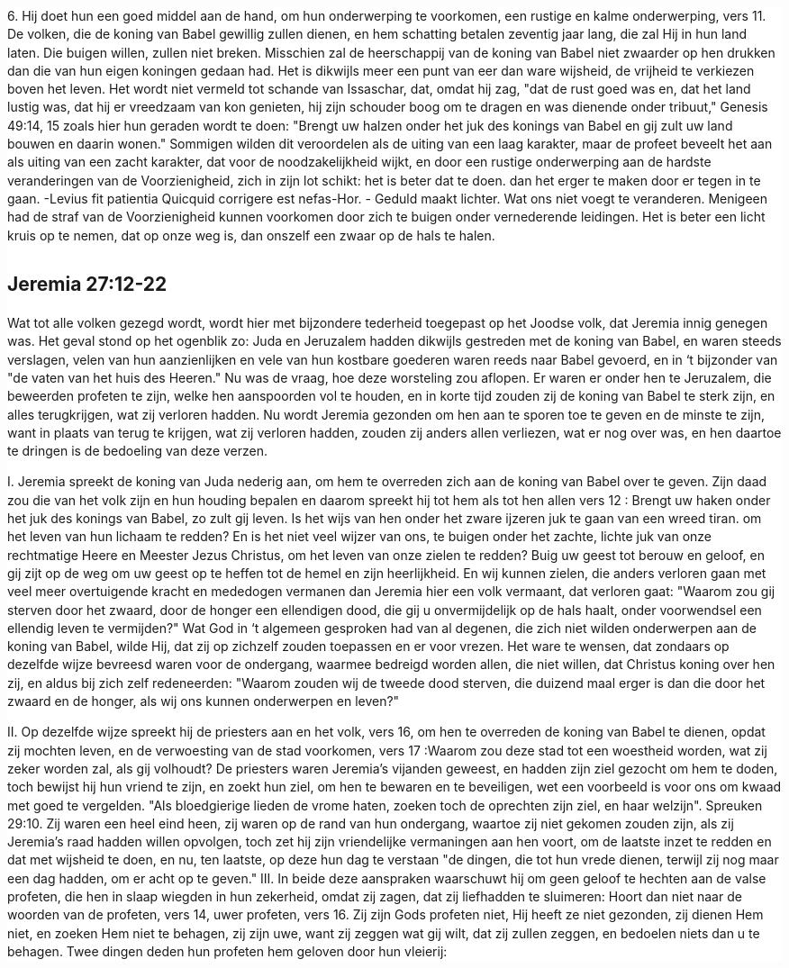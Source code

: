 6\. Hij doet hun een goed middel aan de hand, om hun onderwerping te voorkomen, een rustige en kalme onderwerping, vers 11. De volken, die de koning van Babel gewillig zullen dienen, en hem schatting betalen zeventig jaar lang, die zal Hij in hun land laten. Die buigen willen, zullen niet breken. Misschien zal de heerschappij van de koning van Babel niet zwaarder op hen drukken dan die van hun eigen koningen gedaan had. Het is dikwijls meer een punt van eer dan ware wijsheid, de vrijheid te verkiezen boven het leven. Het wordt niet vermeld tot schande van Issaschar, dat, omdat hij zag, "dat de rust goed was en, dat het land lustig was, dat hij er vreedzaam van kon genieten, hij zijn schouder boog om te dragen en was dienende onder tribuut," Genesis 49:14, 15 zoals hier hun geraden wordt te doen: "Brengt uw halzen onder het juk des konings van Babel en gij zult uw land bouwen en daarin wonen." Sommigen wilden dit veroordelen als de uiting van een laag karakter, maar de profeet beveelt het aan als uiting van een zacht karakter, dat voor de noodzakelijkheid wijkt, en door een rustige onderwerping aan de hardste veranderingen van de Voorzienigheid, zich in zijn lot schikt: het is beter dat te doen. dan het erger te maken door er tegen in te gaan. -Levius fit patientia Quicquid corrigere est nefas-Hor. - Geduld maakt lichter. Wat ons niet voegt te veranderen. Menigeen had de straf van de Voorzienigheid kunnen voorkomen door zich te buigen onder vernederende leidingen. Het is beter een licht kruis op te nemen, dat op onze weg is, dan onszelf een zwaar op de hals te halen.

## Jeremia 27:12-22 
Wat tot alle volken gezegd wordt, wordt hier met bijzondere tederheid toegepast op het Joodse volk, dat Jeremia innig genegen was. Het geval stond op het ogenblik zo: Juda en Jeruzalem hadden dikwijls gestreden met de koning van Babel, en waren steeds verslagen, velen van hun aanzienlijken en vele van hun kostbare goederen waren reeds naar Babel gevoerd, en in ‘t bijzonder van "de vaten van het huis des Heeren." Nu was de vraag, hoe deze worsteling zou aflopen. Er waren er onder hen te Jeruzalem, die beweerden profeten te zijn, welke hen aanspoorden vol te houden, en in korte tijd zouden zij de koning van Babel te sterk zijn, en alles terugkrijgen, wat zij verloren hadden. Nu wordt Jeremia gezonden om hen aan te sporen toe te geven en de minste te zijn, want in plaats van terug te krijgen, wat zij verloren hadden, zouden zij anders allen verliezen, wat er nog over was, en hen daartoe te dringen is de bedoeling van deze verzen.

I. Jeremia spreekt de koning van Juda nederig aan, om hem te overreden zich aan de koning van Babel over te geven. Zijn daad zou die van het volk zijn en hun houding bepalen en daarom spreekt hij tot hem als tot hen allen vers 12 : Brengt uw haken onder het juk des konings van Babel, zo zult gij leven. Is het wijs van hen onder het zware ijzeren juk te gaan van een wreed tiran. om het leven van hun lichaam te redden? En is het niet veel wijzer van ons, te buigen onder het zachte, lichte juk van onze rechtmatige Heere en Meester Jezus Christus, om het leven van onze zielen te redden? Buig uw geest tot berouw en geloof, en gij zijt op de weg om uw geest op te heffen tot de hemel en zijn heerlijkheid. En wij kunnen zielen, die anders verloren gaan met veel meer overtuigende kracht en mededogen vermanen dan Jeremia hier een volk vermaant, dat verloren gaat: "Waarom zou gij sterven door het zwaard, door de honger een ellendigen dood, die gij u onvermijdelijk op de hals haalt, onder voorwendsel een ellendig leven te vermijden?" Wat God in ‘t algemeen gesproken had van al degenen, die zich niet wilden onderwerpen aan de koning van Babel, wilde Hij, dat zij op zichzelf zouden toepassen en er voor vrezen. Het ware te wensen, dat zondaars op dezelfde wijze bevreesd waren voor de ondergang, waarmee bedreigd worden allen, die niet willen, dat Christus koning over hen zij, en aldus bij zich zelf redeneerden: "Waarom zouden wij de tweede dood sterven, die duizend maal erger is dan die door het zwaard en de honger, als wij ons kunnen onderwerpen en leven?" 

II. Op dezelfde wijze spreekt hij de priesters aan en het volk, vers 16, om hen te overreden de koning van Babel te dienen, opdat zij mochten leven, en de verwoesting van de stad voorkomen, vers 17 :Waarom zou deze stad tot een woestheid worden, wat zij zeker worden zal, als gij volhoudt? De priesters waren Jeremia’s vijanden geweest, en hadden zijn ziel gezocht om hem te doden, toch bewijst hij hun vriend te zijn, en zoekt hun ziel, om hen te bewaren en te beveiligen, wet een voorbeeld is voor ons om kwaad met goed te vergelden. "Als bloedgierige lieden de vrome haten, zoeken toch de oprechten zijn ziel, en haar welzijn". Spreuken 29:10. Zij waren een heel eind heen, zij waren op de rand van hun ondergang, waartoe zij niet gekomen zouden zijn, als zij Jeremia’s raad hadden willen opvolgen, toch zet hij zijn vriendelijke vermaningen aan hen voort, om de laatste inzet te redden en dat met wijsheid te doen, en nu, ten laatste, op deze hun dag te verstaan "de dingen, die tot hun vrede dienen, terwijl zij nog maar een dag hadden, om er acht op te geven." III. In beide deze aanspraken waarschuwt hij om geen geloof te hechten aan de valse profeten, die hen in slaap wiegden in hun zekerheid, omdat zij zagen, dat zij liefhadden te sluimeren: Hoort dan niet naar de woorden van de profeten, vers 14, uwer profeten, vers 16. Zij zijn Gods profeten niet, Hij heeft ze niet gezonden, zij dienen Hem niet, en zoeken Hem niet te behagen, zij zijn uwe, want zij zeggen wat gij wilt, dat zij zullen zeggen, en bedoelen niets dan u te behagen. Twee dingen deden hun profeten hem geloven door hun vleierij:
